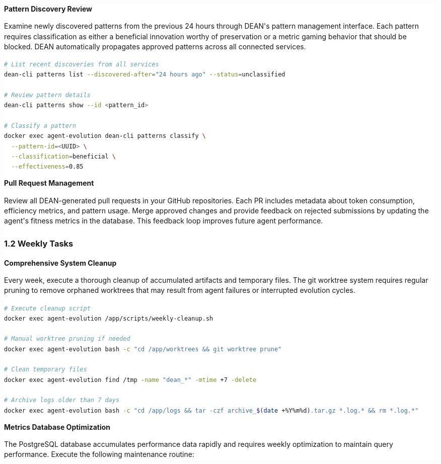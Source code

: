 **Pattern Discovery Review**

Examine newly discovered patterns from the previous 24 hours through DEAN's pattern management interface. Each pattern requires classification as either a beneficial innovation worthy of preservation or a metric gaming behavior that should be blocked. DEAN automatically propagates approved patterns across all connected services.

```bash
# List recent discoveries from all services
dean-cli patterns list --discovered-after="24 hours ago" --status=unclassified

# Review pattern details
dean-cli patterns show --id <pattern_id>

# Classify a pattern
docker exec agent-evolution dean-cli patterns classify \
  --pattern-id=<UUID> \
  --classification=beneficial \
  --effectiveness=0.85
```

**Pull Request Management**

Review all DEAN-generated pull requests in your GitHub repositories. Each PR includes metadata about token consumption, efficiency metrics, and pattern usage. Merge approved changes and provide feedback on rejected submissions by updating the agent's fitness metrics in the database. This feedback loop improves future agent performance.

### 1.2 Weekly Tasks

**Comprehensive System Cleanup**

Every week, execute a thorough cleanup of accumulated artifacts and temporary files. The git worktree system requires regular pruning to remove orphaned worktrees that may result from agent failures or interrupted evolution cycles.

```bash
# Execute cleanup script
docker exec agent-evolution /app/scripts/weekly-cleanup.sh

# Manual worktree pruning if needed
docker exec agent-evolution bash -c "cd /app/worktrees && git worktree prune"

# Clean temporary files
docker exec agent-evolution find /tmp -name "dean_*" -mtime +7 -delete

# Archive logs older than 7 days
docker exec agent-evolution bash -c "cd /app/logs && tar -czf archive_$(date +%Y%m%d).tar.gz *.log.* && rm *.log.*"
```

**Metrics Database Optimization**

The PostgreSQL database accumulates performance data rapidly and requires weekly optimization to maintain query performance. Execute the following maintenance routine:
